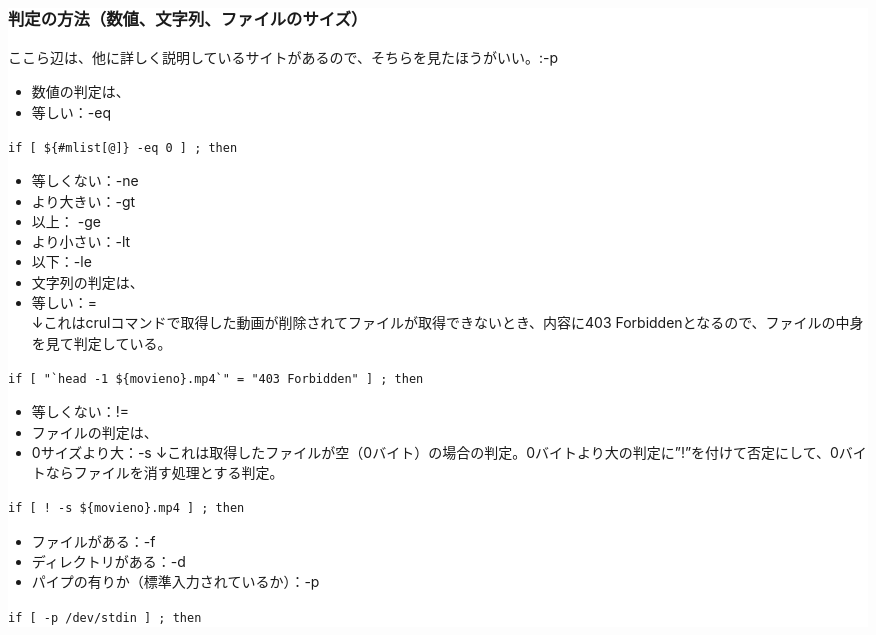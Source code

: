 ### 判定の方法（数値、文字列、ファイルのサイズ）
ここら辺は、他に詳しく説明しているサイトがあるので、そちらを見たほうがいい。:-p  
* 数値の判定は、  
 * 等しい：-eq  
```shell
if [ ${#mlist[@]} -eq 0 ] ; then  
```
 * 等しくない：-ne  
 * より大きい：-gt  
 * 以上： -ge  
 * より小さい：-lt  
 * 以下：-le  
* 文字列の判定は、  
 * 等しい：=  
  ↓これはcrulコマンドで取得した動画が削除されてファイルが取得できないとき、内容に403 Forbiddenとなるので、ファイルの中身を見て判定している。
```shell
if [ "`head -1 ${movieno}.mp4`" = "403 Forbidden" ] ; then
```
 * 等しくない：!=
* ファイルの判定は、
 * 0サイズより大：-s
 ↓これは取得したファイルが空（0バイト）の場合の判定。0バイトより大の判定に”!”を付けて否定にして、0バイトならファイルを消す処理とする判定。
```shell
if [ ! -s ${movieno}.mp4 ] ; then
```
 * ファイルがある：-f
 * ディレクトリがある：-d
 * パイプの有りか（標準入力されているか）：-p
```shell
if [ -p /dev/stdin ] ; then
```
